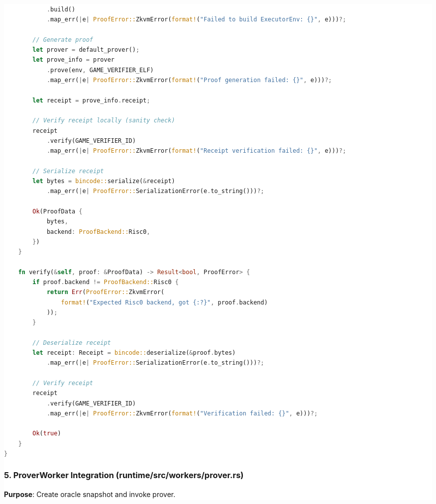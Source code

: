 ```rust
            .build()
            .map_err(|e| ProofError::ZkvmError(format!("Failed to build ExecutorEnv: {}", e)))?;

        // Generate proof
        let prover = default_prover();
        let prove_info = prover
            .prove(env, GAME_VERIFIER_ELF)
            .map_err(|e| ProofError::ZkvmError(format!("Proof generation failed: {}", e)))?;

        let receipt = prove_info.receipt;

        // Verify receipt locally (sanity check)
        receipt
            .verify(GAME_VERIFIER_ID)
            .map_err(|e| ProofError::ZkvmError(format!("Receipt verification failed: {}", e)))?;

        // Serialize receipt
        let bytes = bincode::serialize(&receipt)
            .map_err(|e| ProofError::SerializationError(e.to_string()))?;

        Ok(ProofData {
            bytes,
            backend: ProofBackend::Risc0,
        })
    }

    fn verify(&self, proof: &ProofData) -> Result<bool, ProofError> {
        if proof.backend != ProofBackend::Risc0 {
            return Err(ProofError::ZkvmError(
                format!("Expected Risc0 backend, got {:?}", proof.backend)
            ));
        }

        // Deserialize receipt
        let receipt: Receipt = bincode::deserialize(&proof.bytes)
            .map_err(|e| ProofError::SerializationError(e.to_string()))?;

        // Verify receipt
        receipt
            .verify(GAME_VERIFIER_ID)
            .map_err(|e| ProofError::ZkvmError(format!("Verification failed: {}", e)))?;

        Ok(true)
    }
}
```

### 5. ProverWorker Integration (runtime/src/workers/prover.rs)

**Purpose**: Create oracle snapshot and invoke prover.
